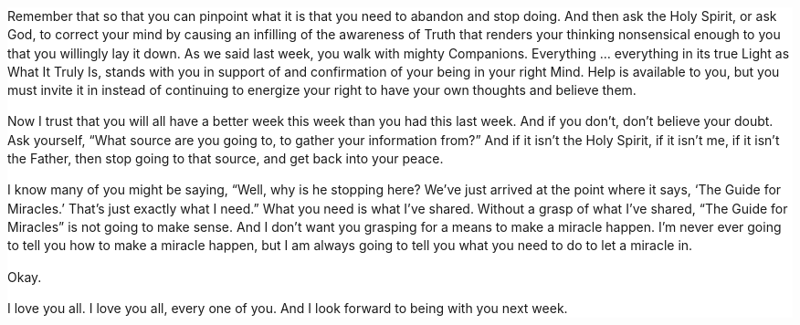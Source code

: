 Remember that so that you can pinpoint what it is that you need to
abandon and stop doing. And then ask the Holy Spirit, or ask God, to
correct your mind by causing an infilling of the awareness of Truth that
renders your thinking nonsensical enough to you that you willingly lay
it down. As we said last week, you walk with mighty Companions.
Everything &hellip; everything in its true Light as What It Truly Is,
stands with you in support of and confirmation of your being in your
right Mind. Help is available to you, but you must invite it in instead
of continuing to energize your right to have your own thoughts and
believe them.

Now I trust that you will all have a better week this week than you had
this last week. And if you don&rsquo;t, don&rsquo;t believe your doubt.
Ask yourself, &ldquo;What source are you going to, to gather your
information from?&rdquo; And if it isn&rsquo;t the Holy Spirit, if it
isn&rsquo;t me, if it isn&rsquo;t the Father, then stop going to that
source, and get back into your peace.

I know many of you might be saying, &ldquo;Well, why is he stopping
here? We&rsquo;ve just arrived at the point where it says, &lsquo;The
Guide for Miracles.&rsquo; That&rsquo;s just exactly what I need.&rdquo;
What you need is what I&rsquo;ve shared. Without a grasp of what
I&rsquo;ve shared, &ldquo;The Guide for Miracles&rdquo; is not going to
make sense. And I don&rsquo;t want you grasping for a means to make a
miracle happen. I&rsquo;m never ever going to tell you how to make a
miracle happen, but I am always going to tell you what you need to do to
let a miracle in.

Okay.

I love you all. I love you all, every one of you. And I look forward to
being with you next week.

[^1]: T11.6 The Vision of Christ


